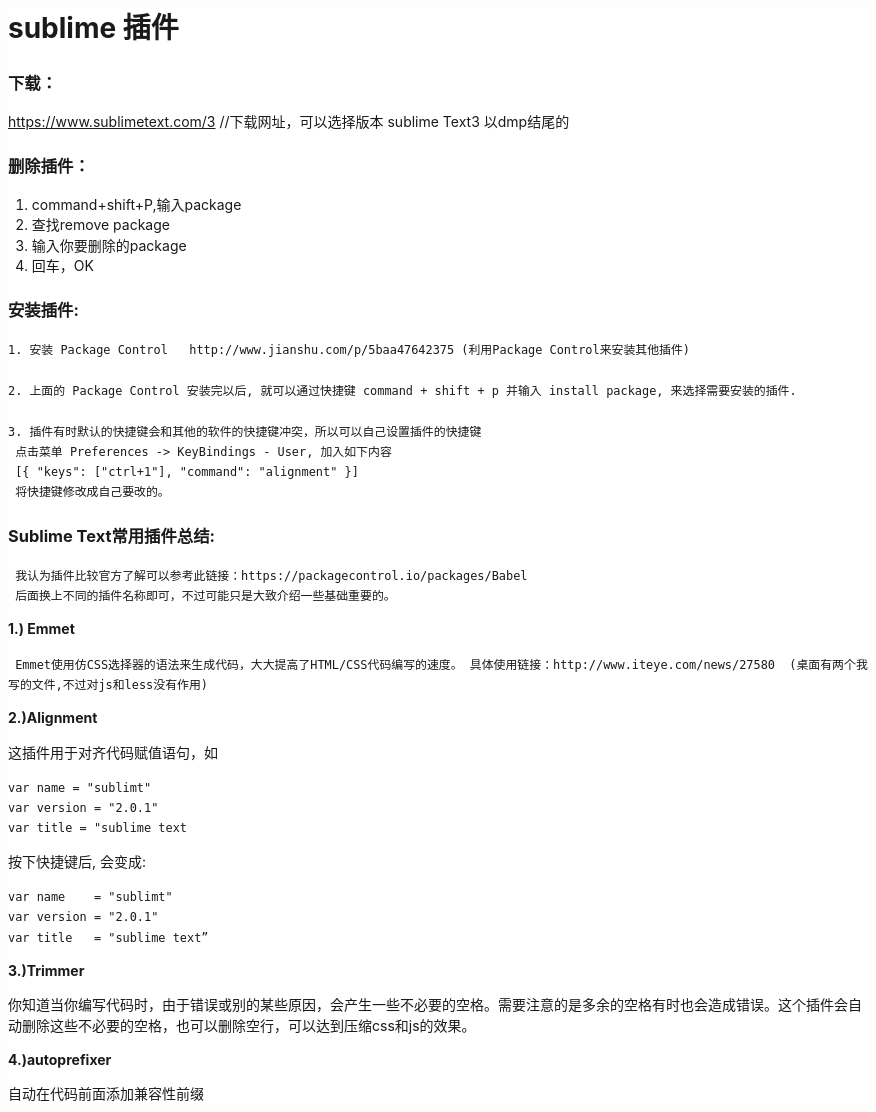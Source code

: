 # sublime 插件

### 下载：

   https://www.sublimetext.com/3  //下载网址，可以选择版本 sublime Text3    以dmp结尾的

### 删除插件：

   1. command+shift+P,输入package
   2. 查找remove package
   3. 输入你要删除的package
   4. 回车，OK

### 安装插件:

    1. 安装 Package Control   http://www.jianshu.com/p/5baa47642375 (利用Package Control来安装其他插件)

    2. 上面的 Package Control 安装完以后, 就可以通过快捷键 command + shift + p 并输入 install package, 来选择需要安装的插件.

    3. 插件有时默认的快捷键会和其他的软件的快捷键冲突，所以可以自己设置插件的快捷键
     点击菜单 Preferences -> KeyBindings - User, 加入如下内容
     [{ "keys": ["ctrl+1"], "command": "alignment" }]
     将快捷键修改成自己要改的。

### Sublime Text常用插件总结:
    
     我认为插件比较官方了解可以参考此链接：https://packagecontrol.io/packages/Babel
     后面换上不同的插件名称即可，不过可能只是大致介绍一些基础重要的。

**1.) Emmet**

     Emmet使用仿CSS选择器的语法来生成代码，大大提高了HTML/CSS代码编写的速度。 具体使用链接：http://www.iteye.com/news/27580  (桌面有两个我写的文件,不过对js和less没有作用)

**2.)Alignment**

 这插件用于对齐代码赋值语句，如
  ```
  var name = "sublimt"
  var version = "2.0.1"
  var title = "sublime text
  ```
 按下快捷键后, 会变成:
  ```
  var name    = "sublimt"
  var version = "2.0.1"
  var title   = "sublime text”
  ```
**3.)Trimmer**

   你知道当你编写代码时，由于错误或别的某些原因，会产生一些不必要的空格。需要注意的是多余的空格有时也会造成错误。这个插件会自动删除这些不必要的空格，也可以删除空行，可以达到压缩css和js的效果。 

**4.)autoprefixer**

  自动在代码前面添加兼容性前缀 
